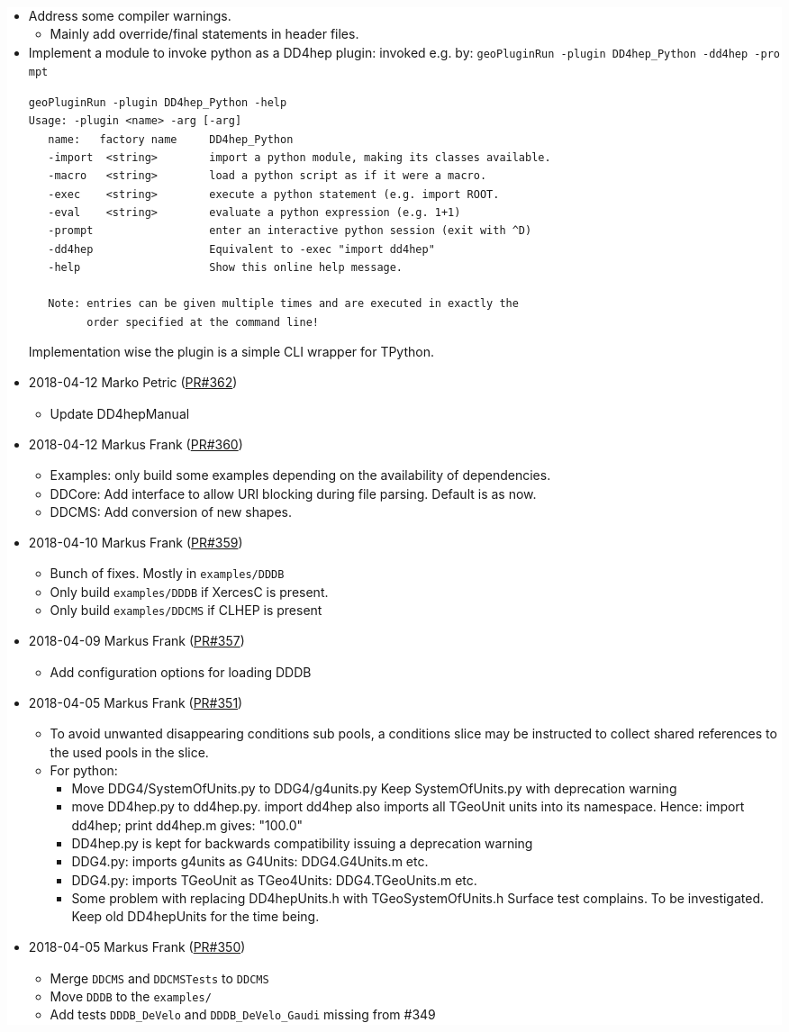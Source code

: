   - Address some compiler warnings.
    - Mainly add override/final statements in header files.
  - Implement a module to invoke python as a DD4hep plugin:
    invoked e.g. by: `geoPluginRun -plugin DD4hep_Python -dd4hep -prompt`
    ```
    geoPluginRun -plugin DD4hep_Python -help
    Usage: -plugin <name> -arg [-arg]                                                  
       name:   factory name     DD4hep_Python                                        
       -import  <string>        import a python module, making its classes available.
       -macro   <string>        load a python script as if it were a macro.          
       -exec    <string>        execute a python statement (e.g. import ROOT.    
       -eval    <string>        evaluate a python expression (e.g. 1+1)          
       -prompt                  enter an interactive python session (exit with ^D)   
       -dd4hep                  Equivalent to -exec "import dd4hep"                
       -help                    Show this online help message.                       
  
       Note: entries can be given multiple times and are executed in exactly the     
             order specified at the command line!                      
    ```
    Implementation wise the plugin is a simple CLI wrapper for TPython.

* 2018-04-12 Marko Petric ([PR#362](https://github.com/aidasoft/dd4hep/pull/362))
  - Update DD4hepManual

* 2018-04-12 Markus Frank ([PR#360](https://github.com/aidasoft/dd4hep/pull/360))
  - Examples: only build some examples depending on the availability of dependencies.
  - DDCore: Add interface to allow URI blocking during file parsing. Default is as now.
  - DDCMS: Add conversion of new shapes.

* 2018-04-10 Markus Frank ([PR#359](https://github.com/aidasoft/dd4hep/pull/359))
  - Bunch of fixes. Mostly in `examples/DDDB`
  - Only build `examples/DDDB` if XercesC is present.
  - Only build `examples/DDCMS` if CLHEP is present

* 2018-04-09 Markus Frank ([PR#357](https://github.com/aidasoft/dd4hep/pull/357))
  - Add configuration options for loading DDDB

* 2018-04-05 Markus Frank ([PR#351](https://github.com/aidasoft/dd4hep/pull/351))
  - To avoid unwanted disappearing conditions sub pools, a conditions slice may be instructed to collect shared references to the used pools in the slice.
  - For python:
    - Move DDG4/SystemOfUnits.py to DDG4/g4units.py
      Keep SystemOfUnits.py with deprecation warning
    - move DD4hep.py to dd4hep.py. 
      import dd4hep also imports all TGeoUnit units into its namespace.
      Hence: import dd4hep; print dd4hep.m  gives: "100.0"
    - DD4hep.py is kept for backwards compatibility issuing a deprecation warning
    - DDG4.py: imports g4units    as G4Units:         DDG4.G4Units.m etc.
    - DDG4.py: imports TGeoUnit as TGeo4Units:  DDG4.TGeoUnits.m etc.
    - Some problem with replacing DD4hepUnits.h with TGeoSystemOfUnits.h
      Surface test complains. To be investigated. Keep old DD4hepUnits for the time being.

* 2018-04-05 Markus Frank ([PR#350](https://github.com/aidasoft/dd4hep/pull/350))
  - Merge `DDCMS` and `DDCMSTests` to `DDCMS`
  - Move `DDDB` to the `examples/`
  - Add tests `DDDB_DeVelo` and `DDDB_DeVelo_Gaudi` missing from #349
